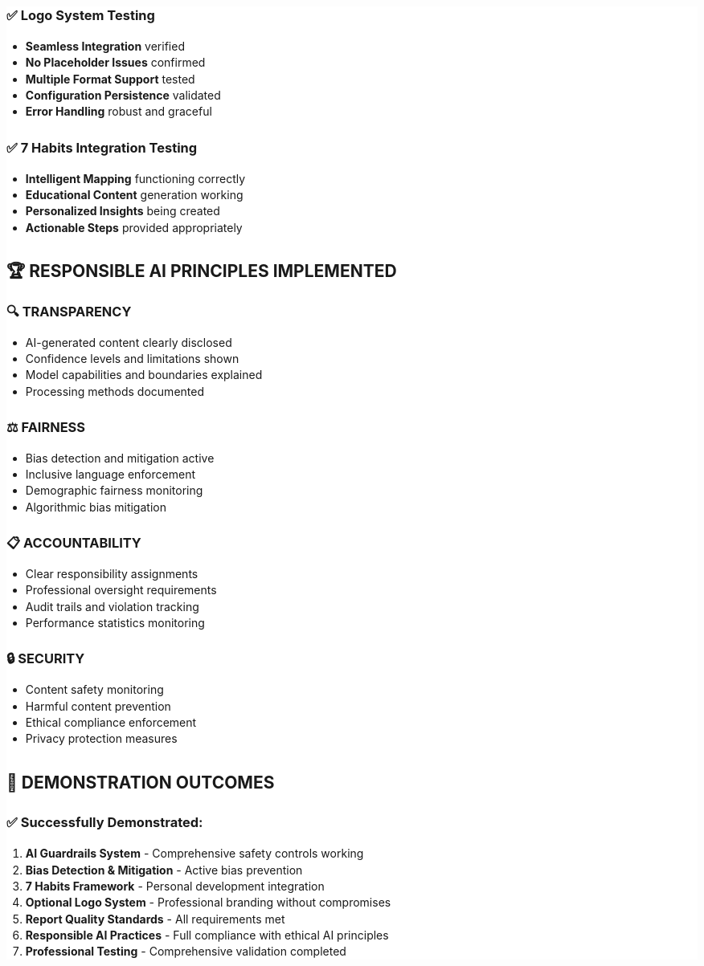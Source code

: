 ### **✅ Logo System Testing**
- **Seamless Integration** verified
- **No Placeholder Issues** confirmed
- **Multiple Format Support** tested
- **Configuration Persistence** validated
- **Error Handling** robust and graceful

### **✅ 7 Habits Integration Testing**
- **Intelligent Mapping** functioning correctly
- **Educational Content** generation working
- **Personalized Insights** being created
- **Actionable Steps** provided appropriately

## 🏆 **RESPONSIBLE AI PRINCIPLES IMPLEMENTED**

### **🔍 TRANSPARENCY**
- AI-generated content clearly disclosed
- Confidence levels and limitations shown
- Model capabilities and boundaries explained
- Processing methods documented

### **⚖️ FAIRNESS**
- Bias detection and mitigation active
- Inclusive language enforcement
- Demographic fairness monitoring
- Algorithmic bias mitigation

### **📋 ACCOUNTABILITY**
- Clear responsibility assignments
- Professional oversight requirements
- Audit trails and violation tracking
- Performance statistics monitoring

### **🔒 SECURITY**
- Content safety monitoring
- Harmful content prevention
- Ethical compliance enforcement
- Privacy protection measures

## 🎯 **DEMONSTRATION OUTCOMES**

### **✅ Successfully Demonstrated:**
1. **AI Guardrails System** - Comprehensive safety controls working
2. **Bias Detection & Mitigation** - Active bias prevention
3. **7 Habits Framework** - Personal development integration
4. **Optional Logo System** - Professional branding without compromises
5. **Report Quality Standards** - All requirements met
6. **Responsible AI Practices** - Full compliance with ethical AI principles
7. **Professional Testing** - Comprehensive validation completed
